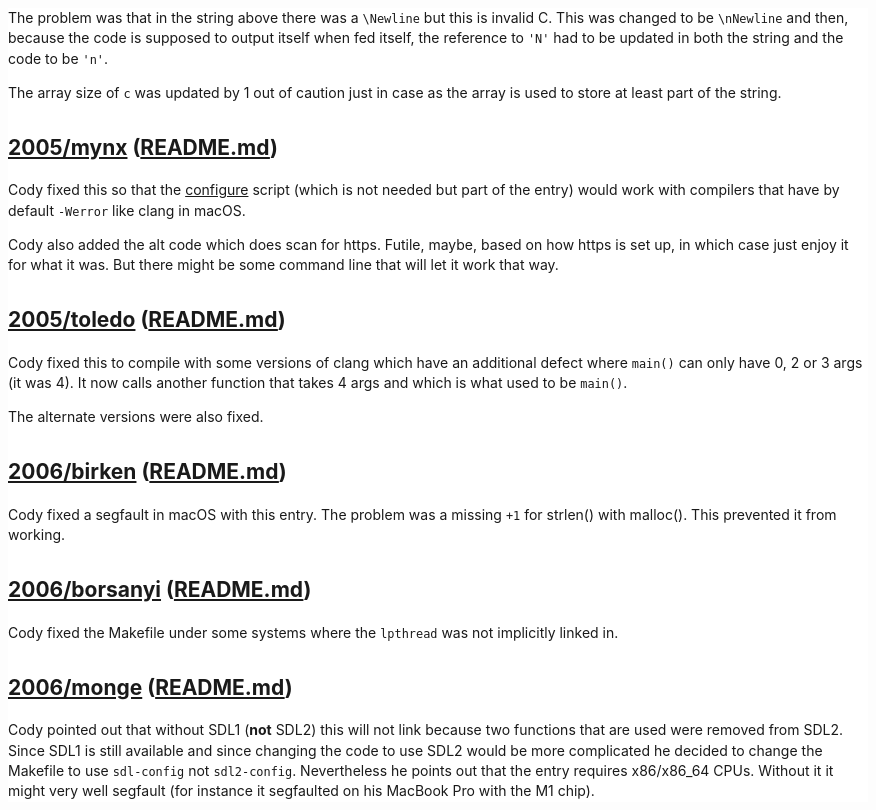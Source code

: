The problem was that in the string above there was a `\Newline` but this is
invalid C. This was changed to be `\nNewline` and then, because the code is
supposed to output itself when fed itself, the reference to `'N'` had to be
updated in both the string and the code to be `'n'`.

The array size of `c` was updated by 1 out of caution just in case as the array
is used to store at least part of the string.



## [2005/mynx](2005/mynx/mynx.c) ([README.md](2005/mynx/README.md]))

Cody fixed this so that the [configure](source/configure) script (which is not
needed but part of the entry) would work with compilers that have by default
`-Werror` like clang in macOS.

Cody also added the alt code which does scan for https. Futile, maybe, based on
how https is set up, in which case just enjoy it for what it was. But there
might be some command line that will let it work that way.

## [2005/toledo](2005/toledo/toledo.c) ([README.md](2005/toledo/README.md))

Cody fixed this to compile with some versions of clang which have an additional
defect where `main()` can only have 0, 2 or 3 args (it was 4). It now calls
another function that takes 4 args and which is what used to be `main()`.

The alternate versions were also fixed.


## [2006/birken](2006/birken/birken.c) ([README.md](2006/birken/README.md]))

Cody fixed a segfault in macOS with this entry. The problem was a missing `+1`
for strlen() with malloc(). This prevented it from working.


## [2006/borsanyi](2006/borsanyi/borsanyi.c) ([README.md](2006/borsanyi/README.md]))

Cody fixed the Makefile under some systems where the `lpthread` was not
implicitly linked in.


## [2006/monge](2006/monge/monge.c) ([README.md](2006/monge/README.md]))

Cody pointed out that without SDL1 (**not** SDL2) this will not link because two
functions that are used were removed from SDL2. Since SDL1 is still available
and since changing the code to use SDL2 would be more complicated he decided to
change the Makefile to use `sdl-config` not `sdl2-config`. Nevertheless he
points out that the entry requires x86/x86_64 CPUs. Without it it might very
well segfault (for instance it segfaulted on his MacBook Pro with the M1 chip).
